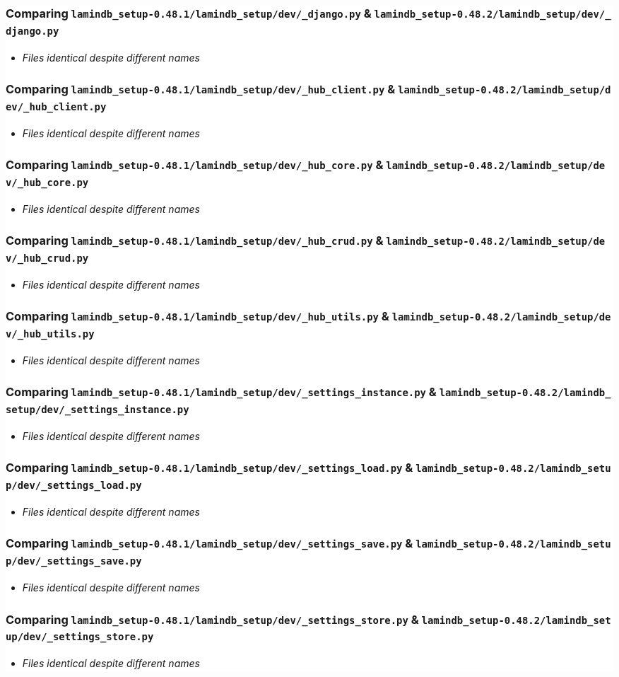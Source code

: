 ### Comparing `lamindb_setup-0.48.1/lamindb_setup/dev/_django.py` & `lamindb_setup-0.48.2/lamindb_setup/dev/_django.py`

 * *Files identical despite different names*

### Comparing `lamindb_setup-0.48.1/lamindb_setup/dev/_hub_client.py` & `lamindb_setup-0.48.2/lamindb_setup/dev/_hub_client.py`

 * *Files identical despite different names*

### Comparing `lamindb_setup-0.48.1/lamindb_setup/dev/_hub_core.py` & `lamindb_setup-0.48.2/lamindb_setup/dev/_hub_core.py`

 * *Files identical despite different names*

### Comparing `lamindb_setup-0.48.1/lamindb_setup/dev/_hub_crud.py` & `lamindb_setup-0.48.2/lamindb_setup/dev/_hub_crud.py`

 * *Files identical despite different names*

### Comparing `lamindb_setup-0.48.1/lamindb_setup/dev/_hub_utils.py` & `lamindb_setup-0.48.2/lamindb_setup/dev/_hub_utils.py`

 * *Files identical despite different names*

### Comparing `lamindb_setup-0.48.1/lamindb_setup/dev/_settings_instance.py` & `lamindb_setup-0.48.2/lamindb_setup/dev/_settings_instance.py`

 * *Files identical despite different names*

### Comparing `lamindb_setup-0.48.1/lamindb_setup/dev/_settings_load.py` & `lamindb_setup-0.48.2/lamindb_setup/dev/_settings_load.py`

 * *Files identical despite different names*

### Comparing `lamindb_setup-0.48.1/lamindb_setup/dev/_settings_save.py` & `lamindb_setup-0.48.2/lamindb_setup/dev/_settings_save.py`

 * *Files identical despite different names*

### Comparing `lamindb_setup-0.48.1/lamindb_setup/dev/_settings_store.py` & `lamindb_setup-0.48.2/lamindb_setup/dev/_settings_store.py`

 * *Files identical despite different names*
